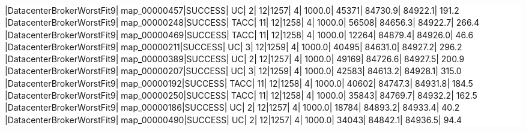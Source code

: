 |DatacenterBrokerWorstFit9|          map_00000457|SUCCESS|    UC|   2|       12|1257|        4|    1000.0|      45371|  84730.9|   84922.1|   191.2
|DatacenterBrokerWorstFit9|          map_00000248|SUCCESS|  TACC|  11|       12|1258|        4|    1000.0|      56508|  84656.3|   84922.7|   266.4
|DatacenterBrokerWorstFit9|          map_00000469|SUCCESS|  TACC|  11|       12|1258|        4|    1000.0|      12264|  84879.4|   84926.0|    46.6
|DatacenterBrokerWorstFit9|          map_00000211|SUCCESS|    UC|   3|       12|1259|        4|    1000.0|      40495|  84631.0|   84927.2|   296.2
|DatacenterBrokerWorstFit9|          map_00000389|SUCCESS|    UC|   2|       12|1257|        4|    1000.0|      49169|  84726.6|   84927.5|   200.9
|DatacenterBrokerWorstFit9|          map_00000207|SUCCESS|    UC|   3|       12|1259|        4|    1000.0|      42583|  84613.2|   84928.1|   315.0
|DatacenterBrokerWorstFit9|          map_00000192|SUCCESS|  TACC|  11|       12|1258|        4|    1000.0|      40602|  84747.3|   84931.8|   184.5
|DatacenterBrokerWorstFit9|          map_00000250|SUCCESS|  TACC|  11|       12|1258|        4|    1000.0|      35843|  84769.7|   84932.2|   162.5
|DatacenterBrokerWorstFit9|          map_00000186|SUCCESS|    UC|   2|       12|1257|        4|    1000.0|      18784|  84893.2|   84933.4|    40.2
|DatacenterBrokerWorstFit9|          map_00000490|SUCCESS|    UC|   2|       12|1257|        4|    1000.0|      34043|  84842.1|   84936.5|    94.4
